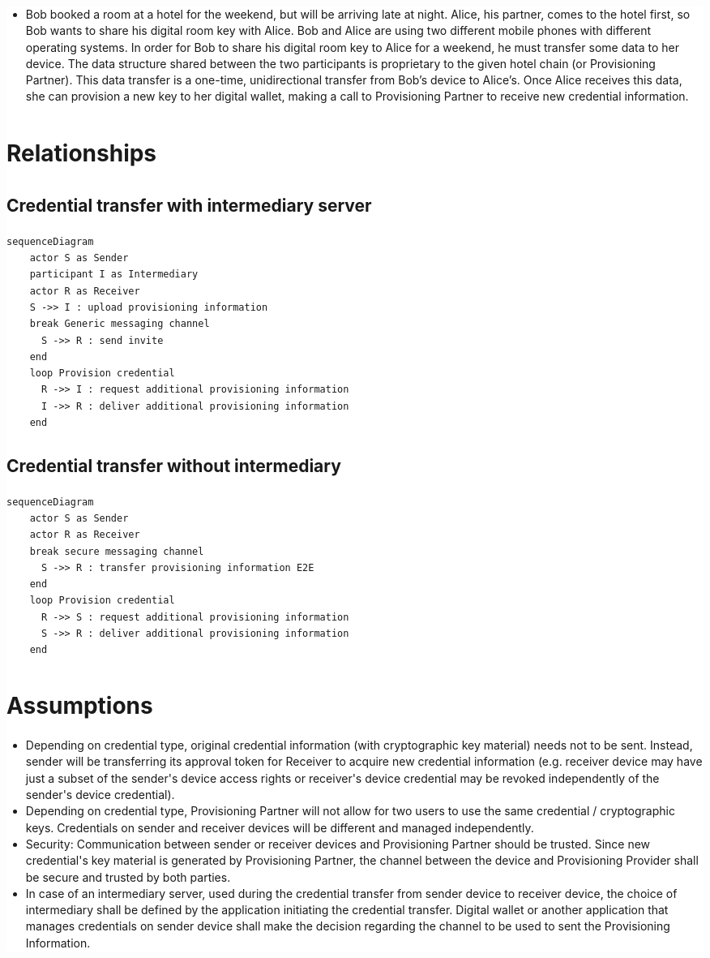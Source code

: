 - Bob booked a room at a hotel for the weekend, but will be arriving late at night. Alice, his partner, comes to the hotel first, so Bob wants to share his digital room key with Alice. Bob and Alice are using two different mobile phones with different operating systems. In order for Bob to share his digital room key to Alice for a weekend, he must transfer some data to her device. The data structure shared between the two participants is proprietary to the given hotel chain (or Provisioning Partner). This data transfer is a one-time, unidirectional transfer from Bob’s device to Alice’s. Once Alice receives this data, she can provision a new key to her digital wallet, making a call to Provisioning Partner to receive new credential information.


# Relationships

## Credential transfer with intermediary server

```mermaid
sequenceDiagram
    actor S as Sender
    participant I as Intermediary
    actor R as Receiver
    S ->> I : upload provisioning information
    break Generic messaging channel
      S ->> R : send invite
    end
    loop Provision credential
      R ->> I : request additional provisioning information
      I ->> R : deliver additional provisioning information
    end
```

## Credential transfer without intermediary

```mermaid
sequenceDiagram
    actor S as Sender
    actor R as Receiver
    break secure messaging channel
      S ->> R : transfer provisioning information E2E
    end
    loop Provision credential
      R ->> S : request additional provisioning information
      S ->> R : deliver additional provisioning information
    end
```

# Assumptions

- Depending on credential type, original credential information (with cryptographic key material) needs not to be sent. Instead, sender will be transferring its approval token for Receiver to acquire new credential information (e.g. receiver device may have just a subset of the sender's device access rights or receiver's device credential may be revoked independently of the sender's device credential).
-  Depending on credential type, Provisioning Partner will not allow for two users to use the same credential / cryptographic keys. Credentials on sender and receiver devices will be different and managed independently.
- Security: Communication between sender or receiver devices and Provisioning Partner should be trusted. Since new credential's key material is generated by Provisioning Partner, the channel between the device and Provisioning Provider shall be secure and trusted by both parties.
- In case of an intermediary server, used during the credential transfer from sender device to receiver device, the choice of intermediary shall be defined by the application initiating the credential transfer. Digital wallet or another application that manages credentials on sender device shall make the decision regarding the channel to be used to sent the Provisioning Information.
